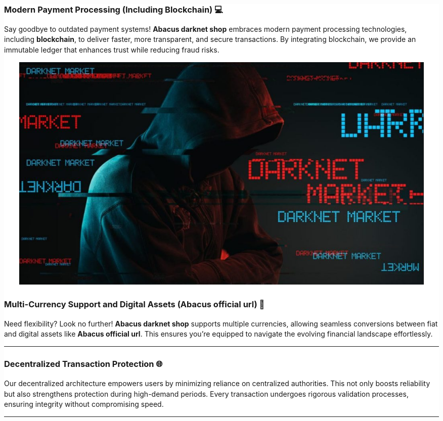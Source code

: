 
### Modern Payment Processing (Including Blockchain) 💻

Say goodbye to outdated payment systems! **Abacus darknet shop** embraces modern payment processing technologies, including **blockchain**, to deliver faster, more transparent, and secure transactions. By integrating blockchain, we provide an immutable ledger that enhances trust while reducing fraud risks.

<div align='center'>

<img src='assets/images/shop/images/Abacus/4.png' alt='Images' width='800'/>

</div>

### Multi-Currency Support and Digital Assets (**Abacus official url**) 💸

Need flexibility? Look no further! **Abacus darknet shop** supports multiple currencies, allowing seamless conversions between fiat and digital assets like **Abacus official url**. This ensures you’re equipped to navigate the evolving financial landscape effortlessly.

---

### Decentralized Transaction Protection 🌐

Our decentralized architecture empowers users by minimizing reliance on centralized authorities. This not only boosts reliability but also strengthens protection during high-demand periods. Every transaction undergoes rigorous validation processes, ensuring integrity without compromising speed.

---
